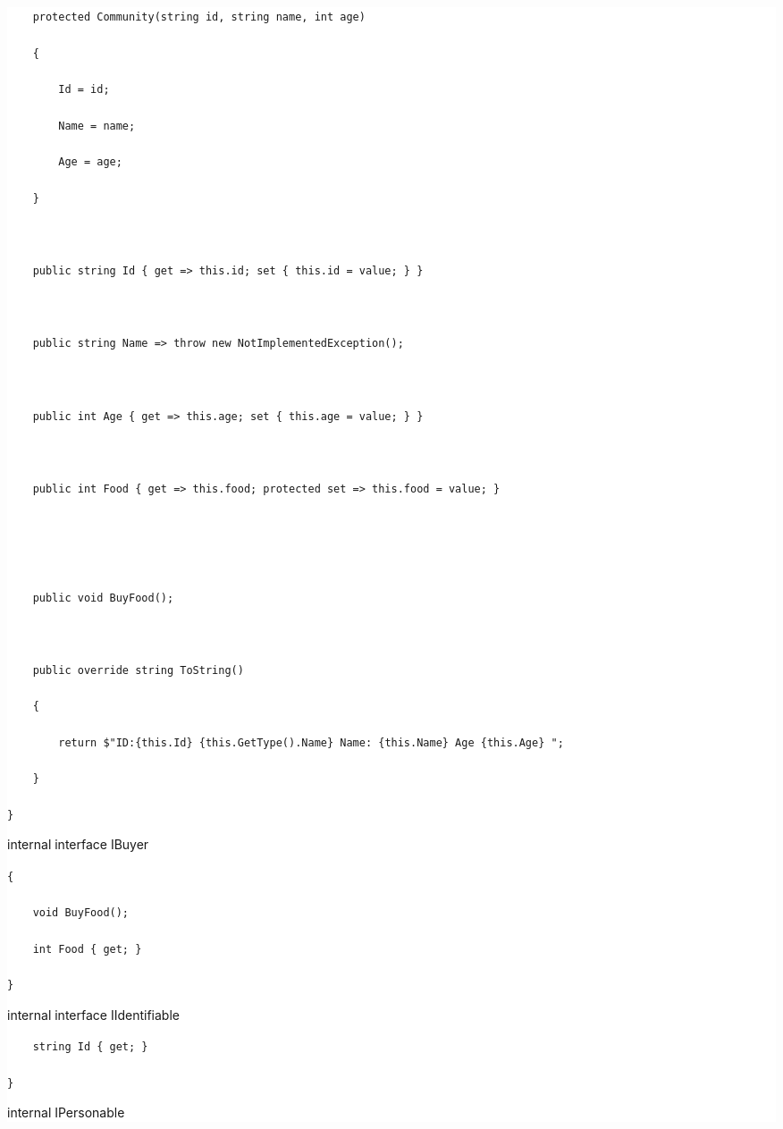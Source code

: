         protected Community(string id, string name, int age)

        {

            Id = id;

            Name = name;

            Age = age;

        }

 

        public string Id { get => this.id; set { this.id = value; } }

 

        public string Name => throw new NotImplementedException();

 

        public int Age { get => this.age; set { this.age = value; } }

 

        public int Food { get => this.food; protected set => this.food = value; }

 

 

        public void BuyFood();

 

        public override string ToString()

        {

            return $"ID:{this.Id} {this.GetType().Name} Name: {this.Name} Age {this.Age} ";

        }

    }
    
    
    
internal interface IBuyer

    {

        void BuyFood();

        int Food { get; }

    }
    
    
    
internal interface IIdentifiable

   

        string Id { get; }

    }
    
    
    
internal  IPersonable

